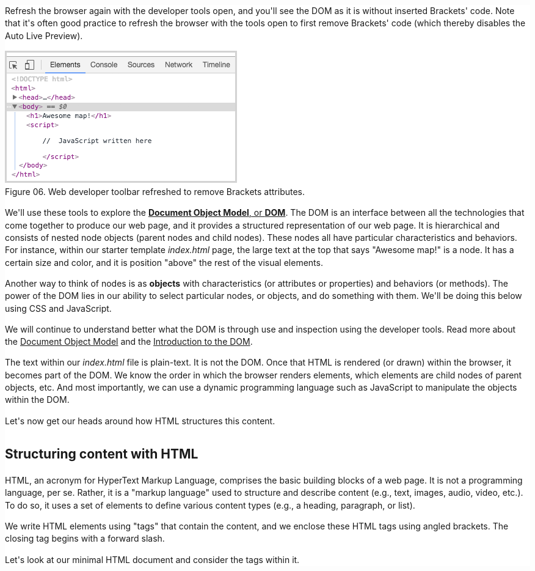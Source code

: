Refresh the browser again with the developer tools open, and you'll see the DOM as it is without inserted Brackets' code. Note that it's often good practice to refresh the browser with the tools open to first remove Brackets' code (which thereby disables the Auto Live Preview).

![Web developer toolbar refreshed to remove Brackets attribtues](lesson-02-graphics/dev-tools-refreshed.png)  
Figure 06. Web developer toolbar refreshed to remove Brackets attributes.

We'll use these tools to explore the [**Document Object Model**, or **DOM**](https://developer.mozilla.org/en-US/docs/Web/API/Document_Object_Model). The DOM is an interface between all the technologies that come together to produce our web page, and it provides a structured representation of our web page. It is hierarchical and consists of nested node objects (parent nodes and child nodes). These nodes all have particular characteristics and behaviors. For instance, within our starter template *index.html* page, the large text at the top that says "Awesome map!" is a node. It has a certain size and color, and it is position "above" the rest of the visual elements.

Another way to think of nodes is as **objects** with characteristics (or attributes or properties) and behaviors (or methods). The power of the DOM lies in our ability to select particular nodes, or objects, and do something with them. We'll be doing this below using CSS and JavaScript.

We will continue to understand better what the DOM is through use and inspection using the developer tools. Read more about the [Document Object Model](https://developer.mozilla.org/en-US/docs/Web/API/Document_Object_Model) and the [Introduction to the DOM](https://developer.mozilla.org/en-US/docs/Web/API/Document_Object_Model/Introduction).

The text within our *index.html* file is plain-text. It is not the DOM. Once that HTML is rendered (or drawn) within the browser, it becomes part of the DOM. We know the order in which the browser renders elements, which elements are child nodes of parent objects, etc. And most importantly, we can use a dynamic programming language such as JavaScript to manipulate the objects within the DOM.

Let's now get our heads around how HTML structures this content.

## Structuring content with HTML

HTML, an acronym for HyperText Markup Language, comprises the basic building blocks of a web page. It is not a programming language, per se. Rather, it is a "markup language" used to structure and describe content (e.g., text, images, audio, video, etc.). To do so, it uses a set of elements to define various content types (e.g., a heading, paragraph, or list).

We write HTML elements using "tags" that contain the content, and we enclose these HTML tags using angled brackets. The closing tag begins with a forward slash. 

Let's look at our minimal HTML document and consider the tags within it. 
